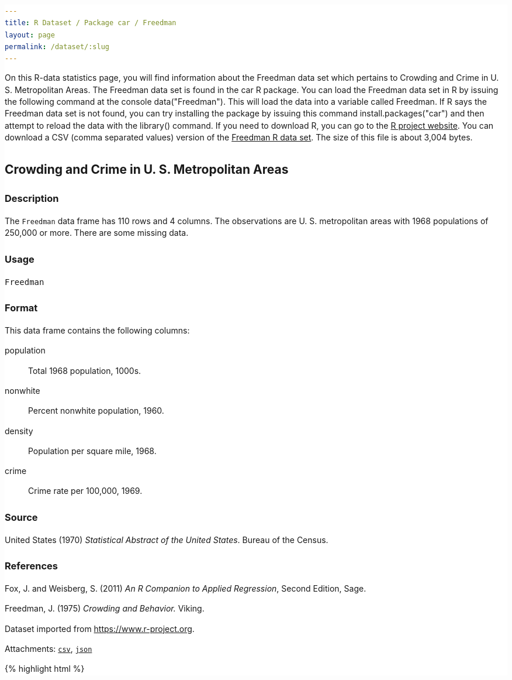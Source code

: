 ```yaml
---
title: R Dataset / Package car / Freedman
layout: page
permalink: /dataset/:slug
---
```

<div id="dataset-info">
<p>On this R-data statistics page, you will find information about the <span class="mono">Freedman</span> data set which pertains to Crowding and Crime in U. S. Metropolitan Areas. The <span class="mono">Freedman</span> data set is found in the <span class="mono">car</span> R package. You can load the <span class="mono">Freedman</span> data set in R by issuing the following command at the console <span class="mono">data("Freedman")</span>. This will load the data into a variable called <span class="mono">Freedman</span>. If R says the <span class="mono">Freedman</span> data set is not found, you can try installing the package by issuing this command <span class="mono">install.packages("car")</span> and then attempt to reload the data with the <span class="mono">library()</span> command. If you need to download R, you can go to the <a href="https://www.r-project.org">R project website</a>. You can download a CSV (comma separated values) version of the <span class="mono"><a href="../assets/data/csv/dataset-94093.csv">Freedman R data set</a></span>. The size of this file is about 3,004 bytes.</p><h2>Crowding and Crime in U. S. Metropolitan Areas</h2>
<h3>Description</h3>
<p>The <code>Freedman</code> data frame has 110 rows and 4 columns. The observations are U. S. metropolitan areas with 1968 populations of 250,000 or more. There are some missing data.</p>
<h3>Usage</h3>
<pre>
Freedman
</pre>
<h3>Format</h3>
<p>This data frame contains the following columns:</p>
<dl>
<dt>population</dt>
<dd>
<p>Total 1968 population, 1000s.</p>
</dd>
<dt>nonwhite</dt>
<dd>
<p>Percent nonwhite population, 1960.</p>
</dd>
<dt>density</dt>
<dd>
<p>Population per square mile, 1968.</p>
</dd>
<dt>crime</dt>
<dd>
<p>Crime rate per 100,000, 1969.</p>
</dd>
</dl>
<h3>Source</h3>
<p>United States (1970) <em>Statistical Abstract of the United States</em>. Bureau of the Census.</p>
<h3>References</h3>
<p>Fox, J. and Weisberg, S. (2011) <em>An R Companion to Applied Regression</em>, Second Edition, Sage.</p>
<p>Freedman, J. (1975) <em>Crowding and Behavior.</em> Viking.</p>
<p>Dataset imported from <a href="https://www.r-project.org">https://www.r-project.org</a>.</p></div>
<p id="dataset-attachments">Attachments: <code><a target="_blank" href="/assets/data/csv/dataset-94093.csv">csv</a></code>, <code><a target="_blank" href="/assets/data/json/dataset-94093.json">json</a></code></p>
<div id="dataset-iframe">
{% highlight html %}
<iframe src="https://pmagunia.com/iframe/r-dataset-package-car-freedman.html" width="100%" height="100%" style="border:0px"></iframe>